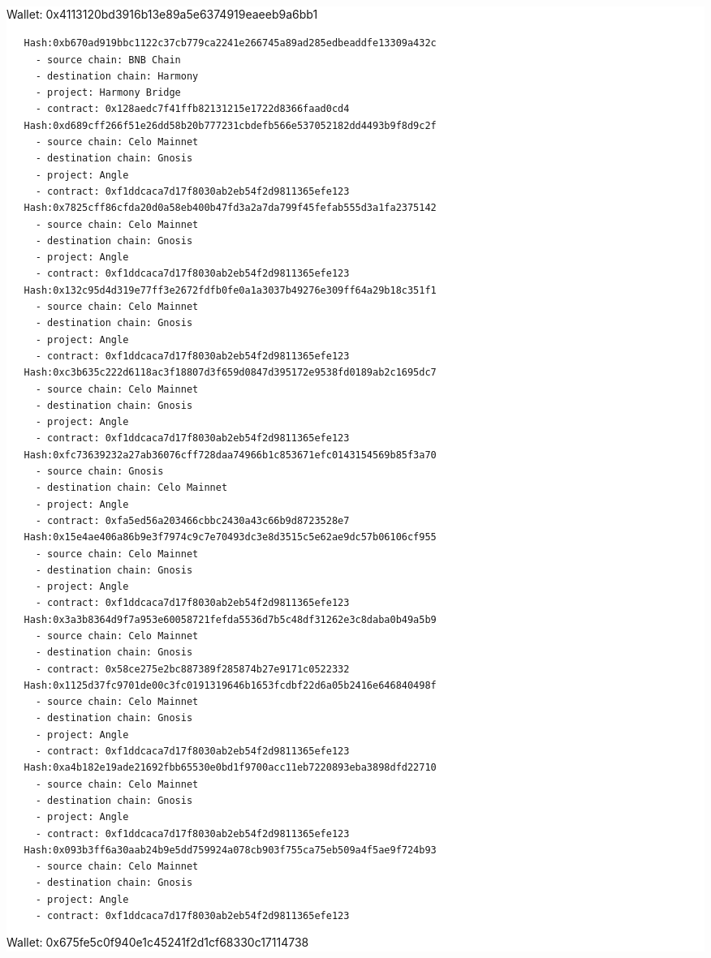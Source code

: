 Wallet: 0x4113120bd3916b13e89a5e6374919eaeeb9a6bb1

       Hash:0xb670ad919bbc1122c37cb779ca2241e266745a89ad285edbeaddfe13309a432c
         - source chain: BNB Chain
         - destination chain: Harmony
         - project: Harmony Bridge
         - contract: 0x128aedc7f41ffb82131215e1722d8366faad0cd4
       Hash:0xd689cff266f51e26dd58b20b777231cbdefb566e537052182dd4493b9f8d9c2f
         - source chain: Celo Mainnet
         - destination chain: Gnosis
         - project: Angle
         - contract: 0xf1ddcaca7d17f8030ab2eb54f2d9811365efe123
       Hash:0x7825cff86cfda20d0a58eb400b47fd3a2a7da799f45fefab555d3a1fa2375142
         - source chain: Celo Mainnet
         - destination chain: Gnosis
         - project: Angle
         - contract: 0xf1ddcaca7d17f8030ab2eb54f2d9811365efe123
       Hash:0x132c95d4d319e77ff3e2672fdfb0fe0a1a3037b49276e309ff64a29b18c351f1
         - source chain: Celo Mainnet
         - destination chain: Gnosis
         - project: Angle
         - contract: 0xf1ddcaca7d17f8030ab2eb54f2d9811365efe123
       Hash:0xc3b635c222d6118ac3f18807d3f659d0847d395172e9538fd0189ab2c1695dc7
         - source chain: Celo Mainnet
         - destination chain: Gnosis
         - project: Angle
         - contract: 0xf1ddcaca7d17f8030ab2eb54f2d9811365efe123
       Hash:0xfc73639232a27ab36076cff728daa74966b1c853671efc0143154569b85f3a70
         - source chain: Gnosis
         - destination chain: Celo Mainnet
         - project: Angle
         - contract: 0xfa5ed56a203466cbbc2430a43c66b9d8723528e7
       Hash:0x15e4ae406a86b9e3f7974c9c7e70493dc3e8d3515c5e62ae9dc57b06106cf955
         - source chain: Celo Mainnet
         - destination chain: Gnosis
         - project: Angle
         - contract: 0xf1ddcaca7d17f8030ab2eb54f2d9811365efe123
       Hash:0x3a3b8364d9f7a953e60058721fefda5536d7b5c48df31262e3c8daba0b49a5b9
         - source chain: Celo Mainnet
         - destination chain: Gnosis
         - contract: 0x58ce275e2bc887389f285874b27e9171c0522332
       Hash:0x1125d37fc9701de00c3fc0191319646b1653fcdbf22d6a05b2416e646840498f
         - source chain: Celo Mainnet
         - destination chain: Gnosis
         - project: Angle
         - contract: 0xf1ddcaca7d17f8030ab2eb54f2d9811365efe123
       Hash:0xa4b182e19ade21692fbb65530e0bd1f9700acc11eb7220893eba3898dfd22710
         - source chain: Celo Mainnet
         - destination chain: Gnosis
         - project: Angle
         - contract: 0xf1ddcaca7d17f8030ab2eb54f2d9811365efe123
       Hash:0x093b3ff6a30aab24b9e5dd759924a078cb903f755ca75eb509a4f5ae9f724b93
         - source chain: Celo Mainnet
         - destination chain: Gnosis
         - project: Angle
         - contract: 0xf1ddcaca7d17f8030ab2eb54f2d9811365efe123
Wallet: 0x675fe5c0f940e1c45241f2d1cf68330c17114738
